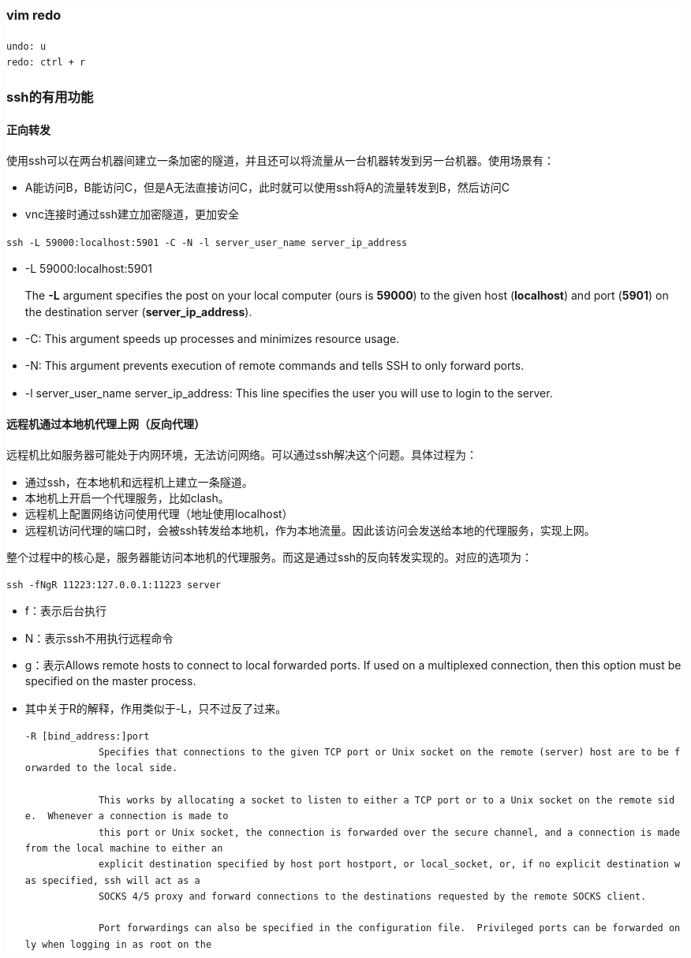 ### vim redo

```
undo: u
redo: ctrl + r
```

### ssh的有用功能

#### 正向转发

使用ssh可以在两台机器间建立一条加密的隧道，并且还可以将流量从一台机器转发到另一台机器。使用场景有：

- A能访问B，B能访问C，但是A无法直接访问C，此时就可以使用ssh将A的流量转发到B，然后访问C

- vnc连接时通过ssh建立加密隧道，更加安全

```
ssh -L 59000:localhost:5901 -C -N -l server_user_name server_ip_address
```

- -L 59000:localhost:5901

  The **-L** argument specifies the post on your local computer (ours is **59000**) to the given host (**localhost**) and port (**5901**) on the destination server (**server_ip_address**).

- -C: This argument speeds up processes and minimizes resource usage.

- -N: This argument prevents execution of remote commands and tells SSH to only forward ports.

- -l server_user_name server_ip_address: This line specifies the user you will use to login to the server. 

#### 远程机通过本地机代理上网（反向代理）

远程机比如服务器可能处于内网环境，无法访问网络。可以通过ssh解决这个问题。具体过程为：

- 通过ssh，在本地机和远程机上建立一条隧道。
- 本地机上开启一个代理服务，比如clash。
- 远程机上配置网络访问使用代理（地址使用localhost）
- 远程机访问代理的端口时，会被ssh转发给本地机，作为本地流量。因此该访问会发送给本地的代理服务，实现上网。

整个过程中的核心是，服务器能访问本地机的代理服务。而这是通过ssh的反向转发实现的。对应的选项为：

```
ssh -fNgR 11223:127.0.0.1:11223 server
```

- f：表示后台执行
- N：表示ssh不用执行远程命令
- g：表示Allows remote hosts to connect to local forwarded ports.  If used on a multiplexed connection, then this option must be specified on the master process.
- 其中关于R的解释，作用类似于-L，只不过反了过来。

  ```
  -R [bind_address:]port
               Specifies that connections to the given TCP port or Unix socket on the remote (server) host are to be forwarded to the local side.
  
               This works by allocating a socket to listen to either a TCP port or to a Unix socket on the remote side.  Whenever a connection is made to
               this port or Unix socket, the connection is forwarded over the secure channel, and a connection is made from the local machine to either an
               explicit destination specified by host port hostport, or local_socket, or, if no explicit destination was specified, ssh will act as a
               SOCKS 4/5 proxy and forward connections to the destinations requested by the remote SOCKS client.
  
               Port forwardings can also be specified in the configuration file.  Privileged ports can be forwarded only when logging in as root on the
  ```
